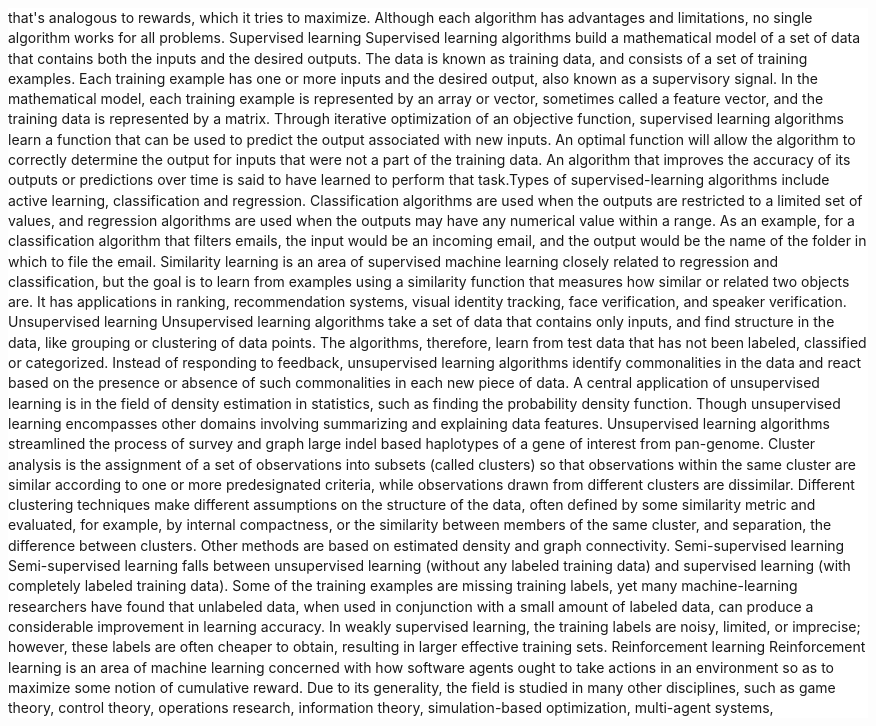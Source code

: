 that\'s analogous to rewards, which it tries to maximize. Although each
algorithm has advantages and limitations, no single algorithm works for
all problems. Supervised learning Supervised learning algorithms build a
mathematical model of a set of data that contains both the inputs and
the desired outputs. The data is known as training data, and consists of
a set of training examples. Each training example has one or more inputs
and the desired output, also known as a supervisory signal. In the
mathematical model, each training example is represented by an array or
vector, sometimes called a feature vector, and the training data is
represented by a matrix. Through iterative optimization of an objective
function, supervised learning algorithms learn a function that can be
used to predict the output associated with new inputs. An optimal
function will allow the algorithm to correctly determine the output for
inputs that were not a part of the training data. An algorithm that
improves the accuracy of its outputs or predictions over time is said to
have learned to perform that task.Types of supervised-learning
algorithms include active learning, classification and regression.
Classification algorithms are used when the outputs are restricted to a
limited set of values, and regression algorithms are used when the
outputs may have any numerical value within a range. As an example, for
a classification algorithm that filters emails, the input would be an
incoming email, and the output would be the name of the folder in which
to file the email. Similarity learning is an area of supervised machine
learning closely related to regression and classification, but the goal
is to learn from examples using a similarity function that measures how
similar or related two objects are. It has applications in ranking,
recommendation systems, visual identity tracking, face verification, and
speaker verification. Unsupervised learning Unsupervised learning
algorithms take a set of data that contains only inputs, and find
structure in the data, like grouping or clustering of data points. The
algorithms, therefore, learn from test data that has not been labeled,
classified or categorized. Instead of responding to feedback,
unsupervised learning algorithms identify commonalities in the data and
react based on the presence or absence of such commonalities in each new
piece of data. A central application of unsupervised learning is in the
field of density estimation in statistics, such as finding the
probability density function. Though unsupervised learning encompasses
other domains involving summarizing and explaining data features.
Unsupervised learning algorithms streamlined the process of survey and
graph large indel based haplotypes of a gene of interest from
pan-genome. Cluster analysis is the assignment of a set of observations
into subsets (called clusters) so that observations within the same
cluster are similar according to one or more predesignated criteria,
while observations drawn from different clusters are dissimilar.
Different clustering techniques make different assumptions on the
structure of the data, often defined by some similarity metric and
evaluated, for example, by internal compactness, or the similarity
between members of the same cluster, and separation, the difference
between clusters. Other methods are based on estimated density and graph
connectivity. Semi-supervised learning Semi-supervised learning falls
between unsupervised learning (without any labeled training data) and
supervised learning (with completely labeled training data). Some of the
training examples are missing training labels, yet many machine-learning
researchers have found that unlabeled data, when used in conjunction
with a small amount of labeled data, can produce a considerable
improvement in learning accuracy. In weakly supervised learning, the
training labels are noisy, limited, or imprecise; however, these labels
are often cheaper to obtain, resulting in larger effective training
sets. Reinforcement learning Reinforcement learning is an area of
machine learning concerned with how software agents ought to take
actions in an environment so as to maximize some notion of cumulative
reward. Due to its generality, the field is studied in many other
disciplines, such as game theory, control theory, operations research,
information theory, simulation-based optimization, multi-agent systems,